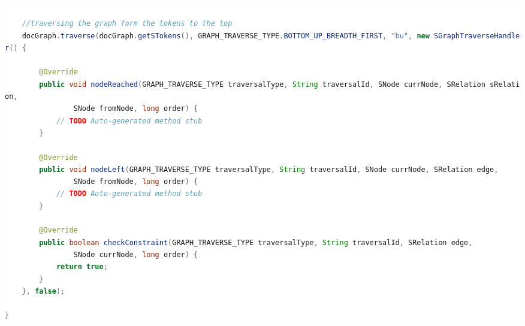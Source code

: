 ```java
	
	//traversing the graph form the tokens to the top
	docGraph.traverse(docGraph.getSTokens(), GRAPH_TRAVERSE_TYPE.BOTTOM_UP_BREADTH_FIRST, "bu", new SGraphTraverseHandler() {
		
		@Override
		public void nodeReached(GRAPH_TRAVERSE_TYPE traversalType, String traversalId, SNode currNode, SRelation sRelation,
				SNode fromNode, long order) {
			// TODO Auto-generated method stub
		}
		
		@Override
		public void nodeLeft(GRAPH_TRAVERSE_TYPE traversalType, String traversalId, SNode currNode, SRelation edge,
				SNode fromNode, long order) {
			// TODO Auto-generated method stub
		}
		
		@Override
		public boolean checkConstraint(GRAPH_TRAVERSE_TYPE traversalType, String traversalId, SRelation edge,
				SNode currNode, long order) {
			return true;
		}
	}, false);
	
}
```
